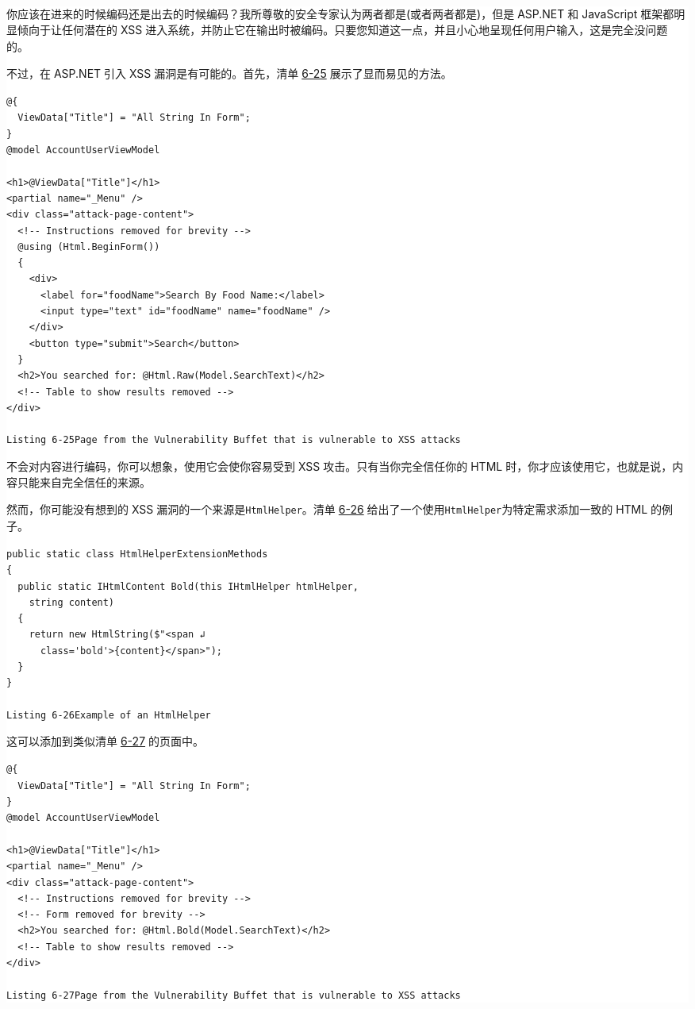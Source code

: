 你应该在进来的时候编码还是出去的时候编码？我所尊敬的安全专家认为两者都是(或者两者都是)，但是 ASP.NET 和 JavaScript 框架都明显倾向于让任何潜在的 XSS 进入系统，并防止它在输出时被编码。只要您知道这一点，并且小心地呈现任何用户输入，这是完全没问题的。

不过，在 ASP.NET 引入 XSS 漏洞是有可能的。首先，清单 [6-25](#PC25) 展示了显而易见的方法。

```
@{
  ViewData["Title"] = "All String In Form";
}
@model AccountUserViewModel

<h1>@ViewData["Title"]</h1>
<partial name="_Menu" />
<div class="attack-page-content">
  <!-- Instructions removed for brevity -->
  @using (Html.BeginForm())
  {
    <div>
      <label for="foodName">Search By Food Name:</label>
      <input type="text" id="foodName" name="foodName" />
    </div>
    <button type="submit">Search</button>
  }
  <h2>You searched for: @Html.Raw(Model.SearchText)</h2>
  <!-- Table to show results removed -->
</div>

Listing 6-25Page from the Vulnerability Buffet that is vulnerable to XSS attacks

```

不会对内容进行编码，你可以想象，使用它会使你容易受到 XSS 攻击。只有当你完全信任你的 HTML 时，你才应该使用它，也就是说，内容只能来自完全信任的来源。

然而，你可能没有想到的 XSS 漏洞的一个来源是`HtmlHelper`。清单 [6-26](#PC26) 给出了一个使用`HtmlHelper`为特定需求添加一致的 HTML 的例子。

```
public static class HtmlHelperExtensionMethods
{
  public static IHtmlContent Bold(this IHtmlHelper htmlHelper,
    string content)
  {
    return new HtmlString($"<span ↲
      class='bold'>{content}</span>");
  }
}

Listing 6-26Example of an HtmlHelper

```

这可以添加到类似清单 [6-27](#PC27) 的页面中。

```
@{
  ViewData["Title"] = "All String In Form";
}
@model AccountUserViewModel

<h1>@ViewData["Title"]</h1>
<partial name="_Menu" />
<div class="attack-page-content">
  <!-- Instructions removed for brevity -->
  <!-- Form removed for brevity -->
  <h2>You searched for: @Html.Bold(Model.SearchText)</h2>
  <!-- Table to show results removed -->
</div>

Listing 6-27Page from the Vulnerability Buffet that is vulnerable to XSS attacks
```
